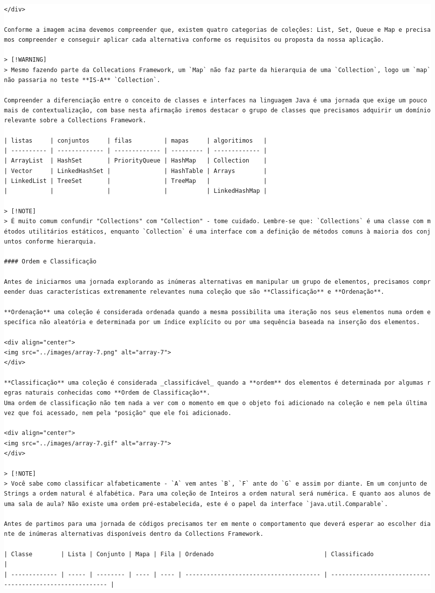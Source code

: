   ```
</div>

Conforme a imagem acima devemos compreender que, existem quatro categorias de coleções: List, Set, Queue e Map e precisamos compreender e conseguir aplicar cada alternativa conforme os requisitos ou proposta da nossa aplicação.

> [!WARNING]
> Mesmo fazendo parte da Collecations Framework, um `Map` não faz parte da hierarquia de uma `Collection`, logo um `map` não passaria no teste **IS-A** `Collection`.

Compreender a diferenciação entre o conceito de classes e interfaces na linguagem Java é uma jornada que exige um pouco mais de contextualização, com base nesta afirmação iremos destacar o grupo de classes que precisamos adquirir um domínio relevante sobre a Collections Framework.

| listas     | conjuntos     | filas         | mapas     | algoritimos   |
| ---------- | ------------- | ------------- | --------- | ------------- |
| ArrayList  | HashSet       | PriorityQueue | HashMap   | Collection    |
| Vector     | LinkedHashSet |               | HashTable | Arrays        |
| LinkedList | TreeSet       |               | TreeMap   |               |
|            |               |               |           | LinkedHashMap |

> [!NOTE]
> É muito comum confundir "Collections" com "Collection" - tome cuidado. Lembre-se que: `Collections` é uma classe com métodos utilitários estáticos, enquanto `Collection` é uma interface com a definição de métodos comuns à maioria dos conjuntos conforme hierarquia.

#### Ordem e Classificação

Antes de iniciarmos uma jornada explorando as inúmeras alternativas em manipular um grupo de elementos, precisamos compreender duas características extremamente relevantes numa coleção que são **Classificação** e **Ordenação**.

**Ordenação** uma coleção é considerada ordenada quando a mesma possibilita uma iteração nos seus elementos numa ordem específica não aleatória e determinada por um índice explícito ou por uma sequência baseada na inserção dos elementos.

<div align="center">
  <img src="../images/array-7.png" alt="array-7">
</div>

**Classificação** uma coleção é considerada _classificável_ quando a **ordem** dos elementos é determinada por algumas regras naturais conhecidas como **Ordem de Classificação**.
Uma ordem de classificação não tem nada a ver com o momento em que o objeto foi adicionado na coleção e nem pela última vez que foi acessado, nem pela "posição" que ele foi adicionado.

<div align="center">
  <img src="../images/array-7.gif" alt="array-7">
</div>

> [!NOTE]
> Você sabe como classificar alfabeticamente - `A` vem antes `B`, `F` ante do `G` e assim por diante. Em um conjunto de Strings a ordem natural é alfabética. Para uma coleção de Inteiros a ordem natural será numérica. E quanto aos alunos de uma sala de aula? Não existe uma ordem pré-estabelecida, este é o papel da interface `java.util.Comparable`.

Antes de partimos para uma jornada de códigos precisamos ter em mente o comportamento que deverá esperar ao escolher diante de inúmeras alternativas disponíveis dentro da Collections Framework.

| Classe        | Lista | Conjunto | Mapa | Fila | Ordenado                               | Classificado                                              |
| ------------- | ----- | -------- | ---- | ---- | -------------------------------------- | --------------------------------------------------------- |
  ```